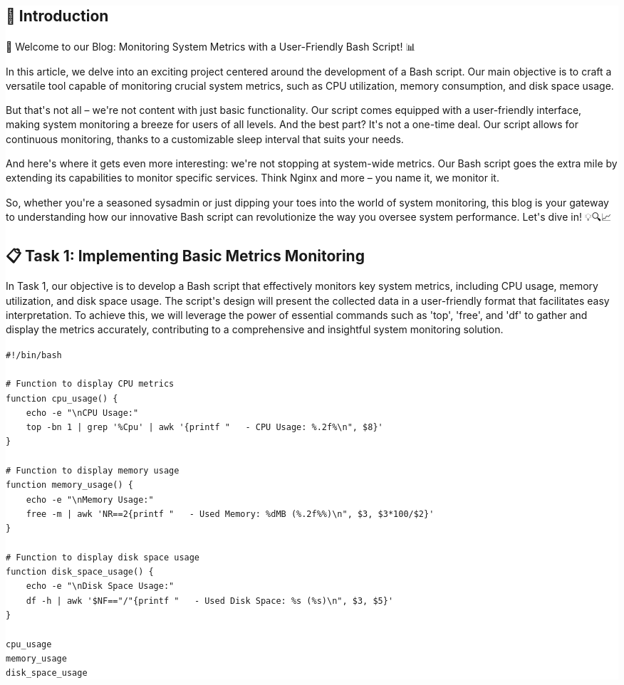 ## **👋 Introduction**

🚀 Welcome to our Blog: Monitoring System Metrics with a User-Friendly Bash Script! 📊

In this article, we delve into an exciting project centered around the development of a Bash script. Our main objective is to craft a versatile tool capable of monitoring crucial system metrics, such as CPU utilization, memory consumption, and disk space usage.

But that's not all – we're not content with just basic functionality. Our script comes equipped with a user-friendly interface, making system monitoring a breeze for users of all levels. And the best part? It's not a one-time deal. Our script allows for continuous monitoring, thanks to a customizable sleep interval that suits your needs.

And here's where it gets even more interesting: we're not stopping at system-wide metrics. Our Bash script goes the extra mile by extending its capabilities to monitor specific services. Think Nginx and more – you name it, we monitor it.

So, whether you're a seasoned sysadmin or just dipping your toes into the world of system monitoring, this blog is your gateway to understanding how our innovative Bash script can revolutionize the way you oversee system performance. Let's dive in! 💡🔍📈

## **📋 Task 1: Implementing Basic Metrics Monitoring**

In Task 1, our objective is to develop a Bash script that effectively monitors key system metrics, including CPU usage, memory utilization, and disk space usage. The script's design will present the collected data in a user-friendly format that facilitates easy interpretation. To achieve this, we will leverage the power of essential commands such as 'top', 'free', and 'df' to gather and display the metrics accurately, contributing to a comprehensive and insightful system monitoring solution.

```
#!/bin/bash

# Function to display CPU metrics
function cpu_usage() {
    echo -e "\nCPU Usage:"
    top -bn 1 | grep '%Cpu' | awk '{printf "   - CPU Usage: %.2f%\n", $8}'
}

# Function to display memory usage
function memory_usage() {
    echo -e "\nMemory Usage:"
    free -m | awk 'NR==2{printf "   - Used Memory: %dMB (%.2f%%)\n", $3, $3*100/$2}'
}

# Function to display disk space usage
function disk_space_usage() {
    echo -e "\nDisk Space Usage:"
    df -h | awk '$NF=="/"{printf "   - Used Disk Space: %s (%s)\n", $3, $5}'
}

cpu_usage
memory_usage
disk_space_usage

```
